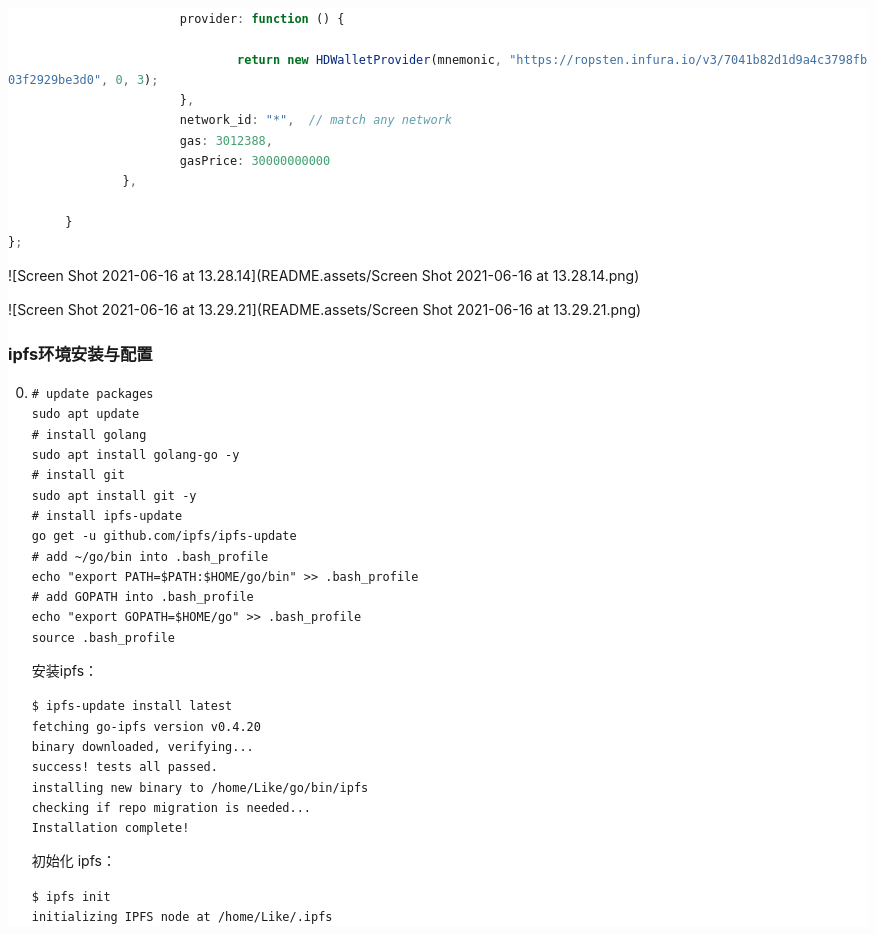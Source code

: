 ```javascript
                        provider: function () {
                                
                                return new HDWalletProvider(mnemonic, "https://ropsten.infura.io/v3/7041b82d1d9a4c3798fb03f2929be3d0", 0, 3);
                        },
                        network_id: "*",  // match any network
                        gas: 3012388,
                        gasPrice: 30000000000
                },
              
        }
};

```

![Screen Shot 2021-06-16 at 13.28.14](README.assets/Screen Shot 2021-06-16 at 13.28.14.png)

![Screen Shot 2021-06-16 at 13.29.21](README.assets/Screen Shot 2021-06-16 at 13.29.21.png)

### ipfs环境安装与配置

0. ````shell
   # update packages
   sudo apt update
   # install golang
   sudo apt install golang-go -y
   # install git
   sudo apt install git -y
   # install ipfs-update
   go get -u github.com/ipfs/ipfs-update
   # add ~/go/bin into .bash_profile
   echo "export PATH=$PATH:$HOME/go/bin" >> .bash_profile
   # add GOPATH into .bash_profile
   echo "export GOPATH=$HOME/go" >> .bash_profile
   source .bash_profile
   ````

   安装ipfs：

   ```shell
   $ ipfs-update install latest
   fetching go-ipfs version v0.4.20
   binary downloaded, verifying...
   success! tests all passed.
   installing new binary to /home/Like/go/bin/ipfs
   checking if repo migration is needed...
   Installation complete!
   ```

   初始化 ipfs：

   ```shell
   $ ipfs init
   initializing IPFS node at /home/Like/.ipfs
   ````